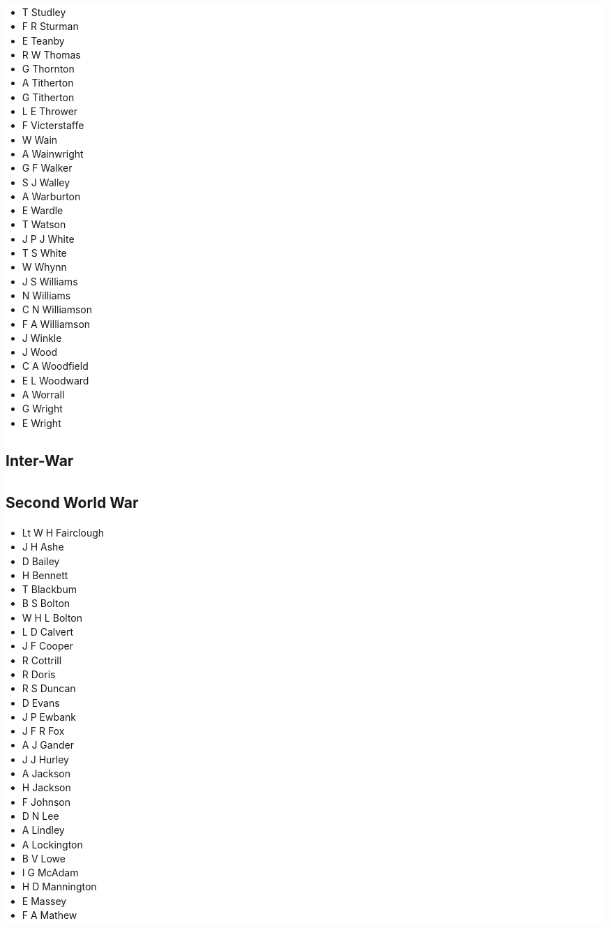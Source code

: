 * T Studley
* F R Sturman
* E Teanby
* R W Thomas
* G Thornton
* A Titherton
* G Titherton
* L E Thrower
* F Victerstaffe
* W Wain
* A Wainwright
* G F Walker
* S J Walley
* A Warburton
* E Wardle
* T Watson
* J P J White
* T S White
* W Whynn
* J S Williams
* N Williams
* C N Williamson
* F A Williamson
* J Winkle
* J Wood
* C A Woodfield
* E L Woodward
* A Worrall
* G Wright
* E Wright

## Inter-War

## Second World War

* Lt W H Fairclough
* J H Ashe
* D Bailey
* H Bennett
* T Blackbum
* B S Bolton
* W H L Bolton
* L D Calvert
* J F Cooper
* R Cottrill
* R Doris
* R S Duncan
* D Evans
* J P Ewbank
* J F R Fox
* A J Gander
* J J Hurley
* A Jackson
* H Jackson
* F Johnson
* D N Lee
* A Lindley
* A Lockington
* B V Lowe
* I G McAdam
* H D Mannington
* E Massey
* F A Mathew